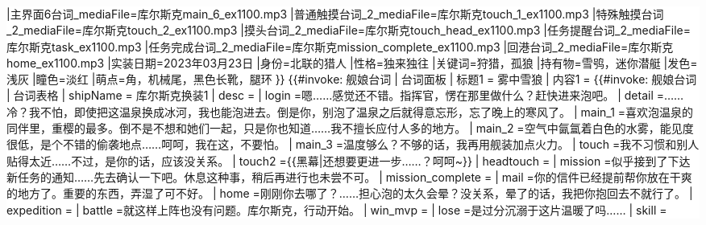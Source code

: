 |主界面6台词_mediaFile=库尔斯克main_6_ex1100.mp3
|普通触摸台词_2_mediaFile=库尔斯克touch_1_ex1100.mp3
|特殊触摸台词_2_mediaFile=库尔斯克touch_2_ex1100.mp3
|摸头台词_2_mediaFile=库尔斯克touch_head_ex1100.mp3
|任务提醒台词_2_mediaFile=库尔斯克task_ex1100.mp3
|任务完成台词_2_mediaFile=库尔斯克mission_complete_ex1100.mp3
|回港台词_2_mediaFile=库尔斯克home_ex1100.mp3
|实装日期=2023年03月23日
|身份=北联的猎人
|性格=独来独往
|关键词=狩猎，孤狼
|持有物=雪鸮，迷你潜艇
|发色=浅灰
|瞳色=淡红
|萌点=角，机械尾，黑色长靴，腿环
}}
{{#invoke: 舰娘台词 | 台词面板 
| 标题1 = 雾中雪狼
| 内容1 = {{#invoke: 舰娘台词 | 台词表格
  | shipName = 库尔斯克换装1
  | desc = 
  | login =嗯……感觉还不错。指挥官，愣在那里做什么？赶快进来泡吧。
  | detail =……冷？我不怕，即使把这温泉换成冰河，我也能泡进去。倒是你，别泡了温泉之后就得意忘形，忘了晚上的寒风了。
  | main_1 =喜欢泡温泉的同伴里，重樱的最多。倒不是不想和她们一起，只是你也知道……我不擅长应付人多的地方。
  | main_2 =空气中氤氲着白色的水雾，能见度很低，是个不错的偷袭地点……呵呵，我在这，不要怕。
  | main_3 =温度够么？不够的话，我再用舰装加点火力。
  | touch =我不习惯和别人贴得太近……不过，是你的话，应该没关系。
  | touch2 ={{黑幕|还想要更进一步……？呵呵~}}
  | headtouch = 
  | mission =似乎接到了下达新任务的通知……先去确认一下吧。休息这种事，稍后再进行也未尝不可。
  | mission_complete = 
  | mail =你的信件已经提前帮你放在干爽的地方了。重要的东西，弄湿了可不好。
  | home =刚刚你去哪了？……担心泡的太久会晕？没关系，晕了的话，我把你抱回去不就行了。
  | expedition = 
  | battle =就这样上阵也没有问题。库尔斯克，行动开始。
  | win_mvp = 
  | lose =是过分沉溺于这片温暖了吗……
  | skill = 
